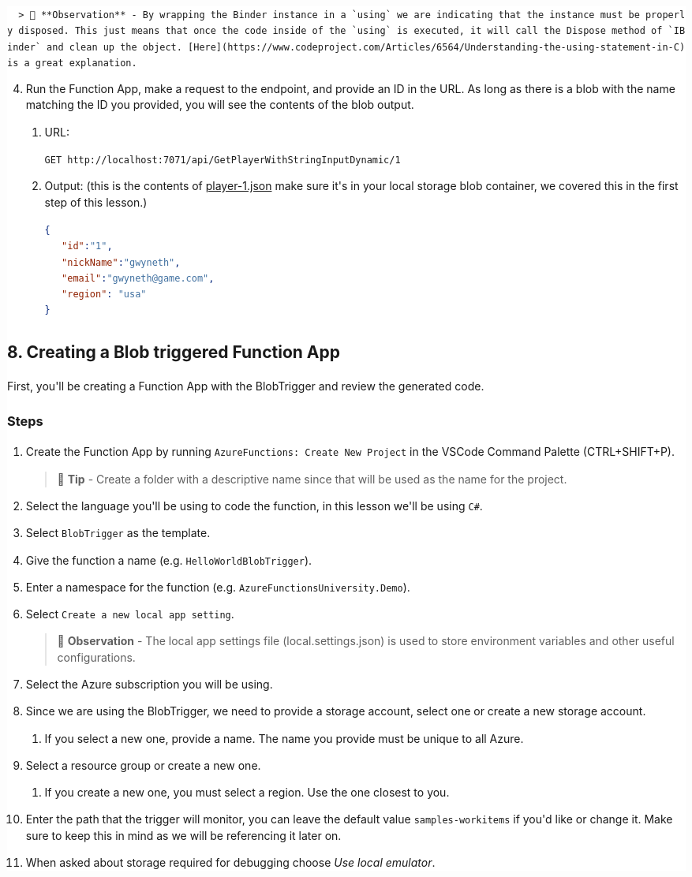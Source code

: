       > 🔎 **Observation** - By wrapping the Binder instance in a `using` we are indicating that the instance must be properly disposed. This just means that once the code inside of the `using` is executed, it will call the Dispose method of `IBinder` and clean up the object. [Here](https://www.codeproject.com/Articles/6564/Understanding-the-using-statement-in-C) is a great explanation.

4. Run the Function App, make a request to the endpoint, and provide an ID in the URL. As long as there is a blob with the name matching the ID you provided, you will see the contents of the blob output.
     1. URL:

         ```http
         GET http://localhost:7071/api/GetPlayerWithStringInputDynamic/1
         ```

     2. Output: (this is the contents of [player-1.json](../../../src/dotnetcore31/AzureFunctions.Blob/player-1.json) make sure it's in your local storage blob container, we covered this in the first step of this lesson.)

         ```json
         {
            "id":"1",
            "nickName":"gwyneth",
            "email":"gwyneth@game.com",
            "region": "usa"
         }
         ```

## 8. Creating a Blob triggered Function App

First, you'll be creating a Function App with the BlobTrigger and review the generated code.

### Steps

1. Create the Function App by running `AzureFunctions: Create New Project` in the VSCode Command Palette (CTRL+SHIFT+P).

   > 📝 **Tip** - Create a folder with a descriptive name since that will be used as the name for the project.

2. Select the language you'll be using to code the function, in this lesson we'll be using `C#`.
3. Select `BlobTrigger` as the template.
4. Give the function a name (e.g. `HelloWorldBlobTrigger`).
5. Enter a namespace for the function (e.g. `AzureFunctionsUniversity.Demo`).
6. Select `Create a new local app setting`.

   > 🔎 **Observation** - The local app settings file (local.settings.json) is used to store environment variables and other useful configurations.

7. Select the Azure subscription you will be using.
8. Since we are using the BlobTrigger, we need to provide a storage account, select one or create a new storage account.
   1. If you select a new one, provide a name. The name you provide must be unique to all Azure.
9. Select a resource group or create a new one.
   1. If you create a new one, you must select a region. Use the one closest to you.
10. Enter the path that the trigger will monitor, you can leave the default value `samples-workitems` if you'd like or change it. Make sure to keep this in mind as we will be referencing it later on.
11. When asked about storage required for debugging choose _Use local emulator_.
